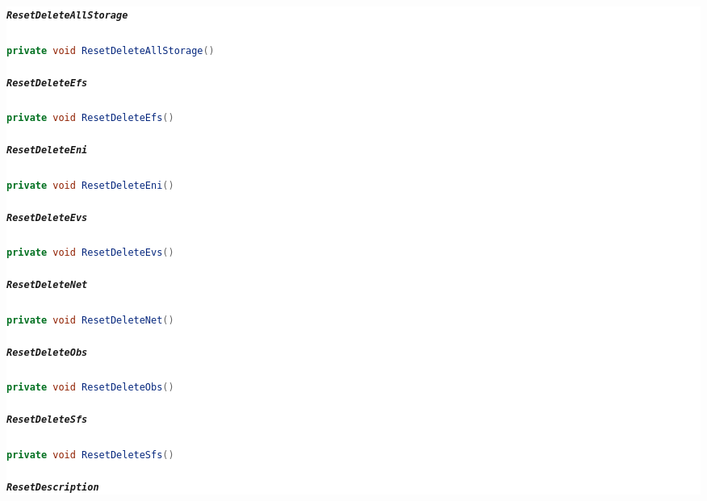 ##### `ResetDeleteAllStorage` <a name="ResetDeleteAllStorage" id="@cdktf/provider-opentelekomcloud.cceClusterV3.CceClusterV3.resetDeleteAllStorage"></a>

```csharp
private void ResetDeleteAllStorage()
```

##### `ResetDeleteEfs` <a name="ResetDeleteEfs" id="@cdktf/provider-opentelekomcloud.cceClusterV3.CceClusterV3.resetDeleteEfs"></a>

```csharp
private void ResetDeleteEfs()
```

##### `ResetDeleteEni` <a name="ResetDeleteEni" id="@cdktf/provider-opentelekomcloud.cceClusterV3.CceClusterV3.resetDeleteEni"></a>

```csharp
private void ResetDeleteEni()
```

##### `ResetDeleteEvs` <a name="ResetDeleteEvs" id="@cdktf/provider-opentelekomcloud.cceClusterV3.CceClusterV3.resetDeleteEvs"></a>

```csharp
private void ResetDeleteEvs()
```

##### `ResetDeleteNet` <a name="ResetDeleteNet" id="@cdktf/provider-opentelekomcloud.cceClusterV3.CceClusterV3.resetDeleteNet"></a>

```csharp
private void ResetDeleteNet()
```

##### `ResetDeleteObs` <a name="ResetDeleteObs" id="@cdktf/provider-opentelekomcloud.cceClusterV3.CceClusterV3.resetDeleteObs"></a>

```csharp
private void ResetDeleteObs()
```

##### `ResetDeleteSfs` <a name="ResetDeleteSfs" id="@cdktf/provider-opentelekomcloud.cceClusterV3.CceClusterV3.resetDeleteSfs"></a>

```csharp
private void ResetDeleteSfs()
```

##### `ResetDescription` <a name="ResetDescription" id="@cdktf/provider-opentelekomcloud.cceClusterV3.CceClusterV3.resetDescription"></a>
